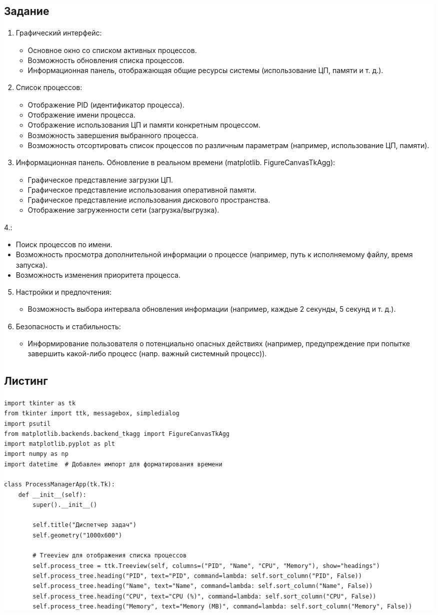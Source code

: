 ## Задание
1. Графический интерфейс:
   - Основное окно со списком активных процессов.
   - Возможность обновления списка процессов.
   - Информационная панель, отображающая общие ресурсы системы (использование ЦП, памяти и т. д.).

2. Список процессов:
   - Отображение PID (идентификатор процесса).
   - Отображение имени процесса.
   - Отображение использования ЦП и памяти конкретным процессом.
   - Возможность завершения выбранного процесса.
   - Возможность отсортировать список процессов по различным параметрам (например, использование ЦП, памяти).

3. Информационная панель. 
Обновление в реальном времени (matplotlib. FigureCanvasTkAgg):
   - Графическое представление загрузки ЦП.
   - Графическое представление использования оперативной памяти.
   - Графическое представление использования дискового пространства.
   - Отображение загруженности сети (загрузка/выгрузка).

4.:
   - Поиск процессов по имени.
   - Возможность просмотра дополнительной информации о процессе (например, путь к исполняемому файлу, время запуска).
   - Возможность изменения приоритета процесса.

5. Настройки и предпочтения:
   - Возможность выбора интервала обновления информации (например, каждые 2 секунды, 5 секунд и т. д.).

6. Безопасность и стабильность:
   - Информирование пользователя о потенциально опасных действиях (например, предупреждение при попытке завершить какой-либо процесс (напр. важный системный процесс)).

## Листинг
```Py
import tkinter as tk
from tkinter import ttk, messagebox, simpledialog
import psutil
from matplotlib.backends.backend_tkagg import FigureCanvasTkAgg
import matplotlib.pyplot as plt
import numpy as np
import datetime  # Добавлен импорт для форматирования времени

class ProcessManagerApp(tk.Tk):
    def __init__(self):
        super().__init__()

        self.title("Диспетчер задач")
        self.geometry("1000x600")

        # Treeview для отображения списка процессов
        self.process_tree = ttk.Treeview(self, columns=("PID", "Name", "CPU", "Memory"), show="headings")
        self.process_tree.heading("PID", text="PID", command=lambda: self.sort_column("PID", False))
        self.process_tree.heading("Name", text="Name", command=lambda: self.sort_column("Name", False))
        self.process_tree.heading("CPU", text="CPU (%)", command=lambda: self.sort_column("CPU", False))
        self.process_tree.heading("Memory", text="Memory (MB)", command=lambda: self.sort_column("Memory", False))

```